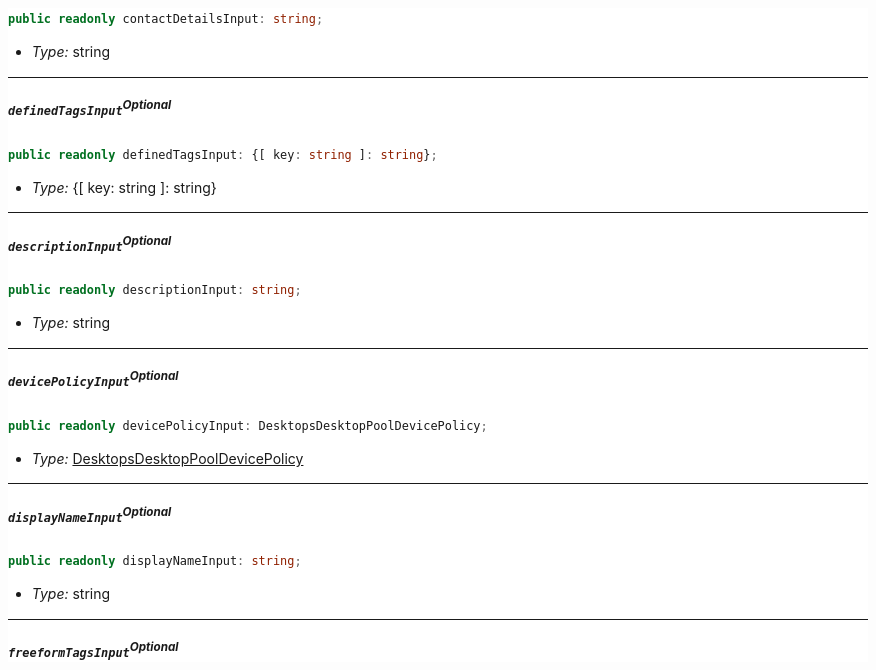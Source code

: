 ```typescript
public readonly contactDetailsInput: string;
```

- *Type:* string

---

##### `definedTagsInput`<sup>Optional</sup> <a name="definedTagsInput" id="rhizo-co-terraform-provider-oci.desktopsDesktopPool.DesktopsDesktopPool.property.definedTagsInput"></a>

```typescript
public readonly definedTagsInput: {[ key: string ]: string};
```

- *Type:* {[ key: string ]: string}

---

##### `descriptionInput`<sup>Optional</sup> <a name="descriptionInput" id="rhizo-co-terraform-provider-oci.desktopsDesktopPool.DesktopsDesktopPool.property.descriptionInput"></a>

```typescript
public readonly descriptionInput: string;
```

- *Type:* string

---

##### `devicePolicyInput`<sup>Optional</sup> <a name="devicePolicyInput" id="rhizo-co-terraform-provider-oci.desktopsDesktopPool.DesktopsDesktopPool.property.devicePolicyInput"></a>

```typescript
public readonly devicePolicyInput: DesktopsDesktopPoolDevicePolicy;
```

- *Type:* <a href="#rhizo-co-terraform-provider-oci.desktopsDesktopPool.DesktopsDesktopPoolDevicePolicy">DesktopsDesktopPoolDevicePolicy</a>

---

##### `displayNameInput`<sup>Optional</sup> <a name="displayNameInput" id="rhizo-co-terraform-provider-oci.desktopsDesktopPool.DesktopsDesktopPool.property.displayNameInput"></a>

```typescript
public readonly displayNameInput: string;
```

- *Type:* string

---

##### `freeformTagsInput`<sup>Optional</sup> <a name="freeformTagsInput" id="rhizo-co-terraform-provider-oci.desktopsDesktopPool.DesktopsDesktopPool.property.freeformTagsInput"></a>

